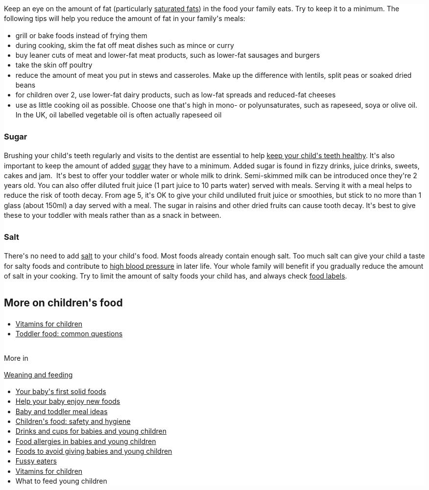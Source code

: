 Keep an eye on the amount of fat (particularly [saturated fats](/live-well/eat-well/how-to-eat-a-balanced-diet/eat-less-saturated-fat/)) in the food your family eats. Try to keep it to a minimum.
The following tips will help you reduce the amount of fat in your family's meals:
* grill or bake foods instead of frying them
* during cooking, skim the fat off meat dishes such as mince or curry
* buy leaner cuts of meat and lower-fat meat products, such as lower-fat sausages and burgers
* take the skin off poultry
* reduce the amount of meat you put in stews and casseroles. Make up the difference with lentils, split peas or soaked dried beans
* for children over 2, use lower-fat dairy products, such as low-fat spreads and reduced-fat cheeses
* use as little cooking oil as possible. Choose one that's high in mono- or polyunsaturates, such as rapeseed, soya or olive oil. In the UK, oil labelled vegetable oil is often actually rapeseed oil
### **Sugar**
Brushing your child's teeth regularly and visits to the dentist are essential to help [keep your child's teeth healthy](/conditions/baby/babys-development/teething/looking-after-your-babys-teeth/).
It's also important to keep the amount of added [sugar](/live-well/eat-well/food-types/how-does-sugar-in-our-diet-affect-our-health/) they have to a minimum. Added sugar is found in fizzy drinks, juice drinks, sweets, cakes and jam. 
It's best to offer your toddler water or whole milk to drink. Semi-skimmed milk can be introduced once they're 2 years old.
You can also offer diluted fruit juice (1 part juice to 10 parts water) served with meals. Serving it with a meal helps to reduce the risk of tooth decay.
From age 5, it's OK to give your child undiluted fruit juice or smoothies, but stick to no more than 1 glass (about 150ml) a day served with a meal.
The sugar in raisins and other dried fruits can cause tooth decay. It's best to give these to your toddler with meals rather than as a snack in between.
### **Salt**
There's no need to add [salt](/live-well/eat-well/food-types/salt-nutrition/) to your child's food. Most foods already contain enough salt.
Too much salt can give your child a taste for salty foods and contribute to [high blood pressure](/conditions/high-blood-pressure-hypertension/) in later life.
Your whole family will benefit if you gradually reduce the amount of salt in your cooking. Try to limit the amount of salty foods your child has, and always check [food labels](/live-well/eat-well/food-guidelines-and-food-labels/how-to-read-food-labels/).
## **More on children's food**
* [Vitamins for children](/conditions/baby/weaning-and-feeding/vitamins-for-children/)
* [Toddler food: common questions](/conditions/baby/weaning-and-feeding/young-children-and-food-common-questions/)
## 
 More in
 
 [Weaning and feeding](/conditions/baby/weaning-and-feeding/)
* [Your baby's first solid foods](https://www.nhs.uk/conditions/baby/weaning-and-feeding/babys-first-solid-foods/)
* [Help your baby enjoy new foods](https://www.nhs.uk/conditions/baby/weaning-and-feeding/help-your-baby-enjoy-new-foods/)
* [Baby and toddler meal ideas](https://www.nhs.uk/conditions/baby/weaning-and-feeding/baby-and-toddler-meal-ideas/)
* [Children's food: safety and hygiene](https://www.nhs.uk/conditions/baby/weaning-and-feeding/childrens-food-safety-and-hygiene/)
* [Drinks and cups for babies and young children](https://www.nhs.uk/conditions/baby/weaning-and-feeding/drinks-and-cups-for-babies-and-young-children/)
* [Food allergies in babies and young children](https://www.nhs.uk/conditions/baby/weaning-and-feeding/food-allergies-in-babies-and-young-children/)
* [Foods to avoid giving babies and young children](https://www.nhs.uk/conditions/baby/weaning-and-feeding/foods-to-avoid-giving-babies-and-young-children/)
* [Fussy eaters](https://www.nhs.uk/conditions/baby/weaning-and-feeding/fussy-eaters/)
* [Vitamins for children](https://www.nhs.uk/conditions/baby/weaning-and-feeding/vitamins-for-children/)
* What to feed young children